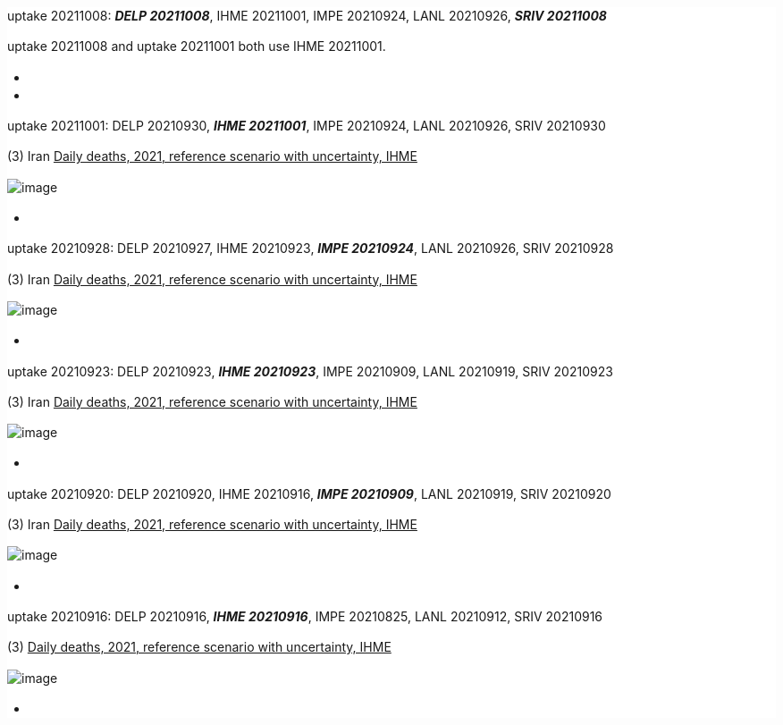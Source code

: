 uptake 20211008: **_DELP 20211008_**, IHME 20211001, IMPE 20210924, LANL 20210926, **_SRIV 20211008_**

uptake 20211008 and uptake 20211001 both use IHME 20211001.

*
*

uptake 20211001: DELP 20210930, **_IHME 20211001_**, IMPE 20210924, LANL 20210926, SRIV 20210930

(3) Iran [Daily deaths, 2021, reference scenario with uncertainty, IHME](https://github.com/pourmalek/covir2/blob/main/20211001/output/merge/graph%2014%20COVID-19%20daily%20deaths%2C%20Iran%2C%20reference%20scenario%20with%20uncertainty%2C%20IHME.pdf)

![image](https://user-images.githubusercontent.com/30849720/135685223-32396eef-a646-4ca2-92e2-a44b5f51a7d8.png)

*

uptake 20210928: DELP 20210927, IHME 20210923, **_IMPE 20210924_**, LANL 20210926, SRIV 20210928

(3) Iran [Daily deaths, 2021, reference scenario with uncertainty, IHME](https://github.com/pourmalek/covir2/blob/main/20210928/output/merge/graph%2014%20COVID-19%20daily%20deaths%2C%20Iran%2C%20reference%20scenario%20with%20uncertainty%2C%20IHME.pdf)

![image](https://user-images.githubusercontent.com/30849720/135111752-56eecc76-a9f2-47b9-9ff9-e1f52930ace4.png)

*

uptake 20210923: DELP 20210923, **_IHME 20210923_**, IMPE 20210909, LANL 20210919, SRIV 20210923

(3) Iran [Daily deaths, 2021, reference scenario with uncertainty, IHME](https://github.com/pourmalek/covir2/blob/main/20210923/output/merge/graph%2014%20COVID-19%20daily%20deaths%2C%20Iran%2C%20reference%20scenario%20with%20uncertainty%2C%20IHME.pdf)

![image](https://user-images.githubusercontent.com/30849720/134630656-895643cd-6862-43c3-a36f-10291d1fa50c.png)

*

uptake 20210920: DELP 20210920, IHME 20210916, **_IMPE 20210909_**, LANL 20210919, SRIV 20210920

(3) Iran [Daily deaths, 2021, reference scenario with uncertainty, IHME](https://github.com/pourmalek/covir2/blob/main/20210920/output/merge/graph%2014%20COVID-19%20daily%20deaths%2C%20Iran%2C%20reference%20scenario%20with%20uncertainty%2C%20IHME.pdf)

![image](https://user-images.githubusercontent.com/30849720/134087978-5eb0dd86-9c15-43dc-9a6c-9fbc7419db15.png)

*

uptake 20210916: DELP 20210916, **_IHME 20210916_**, IMPE 20210825, LANL 20210912, SRIV 20210916

(3) [Daily deaths, 2021, reference scenario with uncertainty, IHME](https://github.com/pourmalek/covir2/blob/main/20210916/output/merge/graph%2014%20COVID-19%20daily%20deaths%2C%20Iran%2C%20reference%20scenario%20with%20uncertainty%2C%20IHME.pdf)

![image](https://user-images.githubusercontent.com/30849720/133905403-948cda49-60a2-4317-9df9-4fcc249ec047.png)

*
